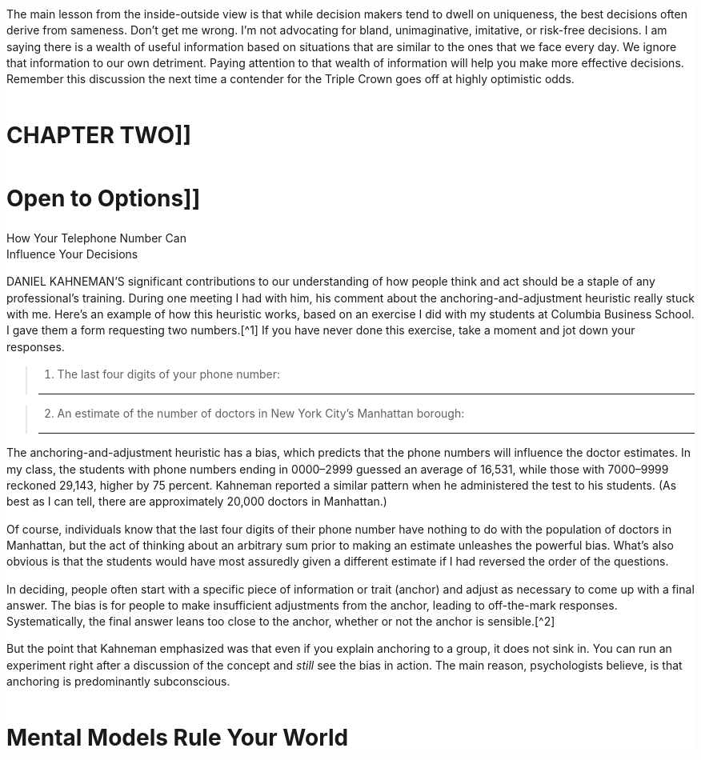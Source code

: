 The main lesson from the inside-outside view is that while decision makers tend to dwell on uniqueness, the best decisions often derive from sameness. Don’t get me wrong. I’m not advocating for bland, unimaginative, imitative, or risk-free decisions. I am saying there is a wealth of useful information based on situations that are similar to the ones that we face every day. We ignore that information to our own detriment. Paying attention to that wealth of information will help you make more effective decisions. Remember this discussion the next time a contender for the Triple Crown goes off at highly optimistic odds.   

# CHAPTER TWO]]

   

# Open to Options]]

How Your Telephone Number Can  
Influence Your Decisions

DANIEL KAHNEMAN’S significant contributions to our understanding of how people think and act should be a staple of any professional’s training. During one meeting I had with him, his comment about the anchoring-and-adjustment heuristic really stuck with me. Here’s an example of how this heuristic works, based on an exercise I did with my students at Columbia Business School. I gave them a form requesting two numbers.[^1] If you have never done this exercise, take a moment and jot down your responses.

> 1. The last four digits of your phone number:  
> _____________________

> 2. An estimate of the number of doctors in New York City’s Manhattan borough:  
> _____________________

The anchoring-and-adjustment heuristic has a bias, which predicts that the phone numbers will influence the doctor estimates. In my class, the students with phone numbers ending in 0000–2999 guessed an average of 16,531, while those with 7000–9999 reckoned 29,143, higher by 75 percent. Kahneman reported a similar pattern when he administered the test to his students. (As best as I can tell, there are approximately 20,000 doctors in Manhattan.)

Of course, individuals know that the last four digits of their phone number have nothing to do with the population of doctors in Manhattan, but the act of thinking about an arbitrary sum prior to making an estimate unleashes the powerful bias. What’s also obvious is that the students would have most assuredly given a different estimate if I had reversed the order of the questions.

In deciding, people often start with a specific piece of information or trait (anchor) and adjust as necessary to come up with a final answer. The bias is for people to make insufficient adjustments from the anchor, leading to off-the-mark responses. Systematically, the final answer leans too close to the anchor, whether or not the anchor is sensible.[^2]

But the point that Kahneman emphasized was that even if you explain anchoring to a group, it does not sink in. You can run an experiment right after a discussion of the concept and _still_ see the bias in action. The main reason, psychologists believe, is that anchoring is predominantly subconscious.

   

# Mental Models Rule Your World
